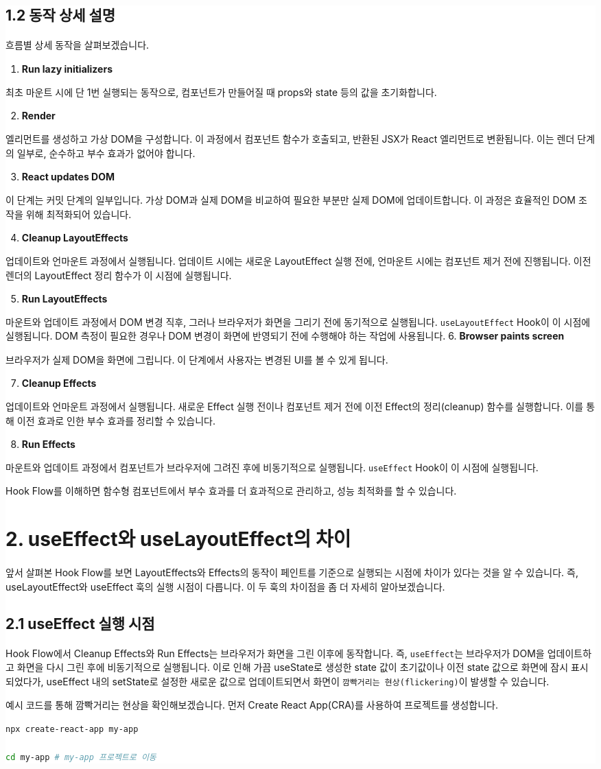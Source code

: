 ## 1.2 동작 상세 설명

흐름별 상세 동작을 살펴보겠습니다.

1. **Run lazy initializers**

최초 마운트 시에 단 1번 실행되는 동작으로, 컴포넌트가 만들어질 때 props와 state 등의 값을 초기화합니다.

2. **Render**

엘리먼트를 생성하고 가상 DOM을 구성합니다. 이 과정에서 컴포넌트 함수가 호출되고, 반환된 JSX가 React 엘리먼트로 변환됩니다. 이는 렌더 단계의 일부로, 순수하고 부수 효과가 없어야 합니다.

3. **React updates DOM**

이 단계는 커밋 단계의 일부입니다. 가상 DOM과 실제 DOM을 비교하여 필요한 부분만 실제 DOM에 업데이트합니다. 이 과정은 효율적인 DOM 조작을 위해 최적화되어 있습니다.

4. **Cleanup LayoutEffects**

업데이트와 언마운트 과정에서 실행됩니다. 업데이트 시에는 새로운 LayoutEffect 실행 전에, 언마운트 시에는 컴포넌트 제거 전에 진행됩니다. 이전 렌더의 LayoutEffect 정리 함수가 이 시점에 실행됩니다.

5. **Run LayoutEffects**

마운트와 업데이트 과정에서 DOM 변경 직후, 그러나 브라우저가 화면을 그리기 전에 동기적으로 실행됩니다. `useLayoutEffect` Hook이 이 시점에 실행됩니다. DOM 측정이 필요한 경우나 DOM 변경이 화면에 반영되기 전에 수행해야 하는 작업에 사용됩니다. 6. **Browser paints screen**

브라우저가 실제 DOM을 화면에 그립니다. 이 단계에서 사용자는 변경된 UI를 볼 수 있게 됩니다.

7. **Cleanup Effects**

업데이트와 언마운트 과정에서 실행됩니다. 새로운 Effect 실행 전이나 컴포넌트 제거 전에 이전 Effect의 정리(cleanup) 함수를 실행합니다. 이를 통해 이전 효과로 인한 부수 효과를 정리할 수 있습니다.

8. **Run Effects**

마운트와 업데이트 과정에서 컴포넌트가 브라우저에 그려진 후에 비동기적으로 실행됩니다. `useEffect` Hook이 이 시점에 실행됩니다.

Hook Flow를 이해하면 함수형 컴포넌트에서 부수 효과를 더 효과적으로 관리하고, 성능 최적화를 할 수 있습니다.

# 2. useEffect와 useLayoutEffect의 차이

앞서 살펴본 Hook Flow를 보면 LayoutEffects와 Effects의 동작이 페인트를 기준으로 실행되는 시점에 차이가 있다는 것을 알 수 있습니다. 즉, useLayoutEffect와 useEffect 훅의 실행 시점이 다릅니다. 이 두 훅의 차이점을 좀 더 자세히 알아보겠습니다.

## 2.1 useEffect 실행 시점

Hook Flow에서 Cleanup Effects와 Run Effects는 브라우저가 화면을 그린 이후에 동작합니다. 즉, `useEffect`는 브라우저가 DOM을 업데이트하고 화면을 다시 그린 후에 비동기적으로 실행됩니다. 이로 인해 가끔 useState로 생성한 state 값이 초기값이나 이전 state 값으로 화면에 잠시 표시되었다가, useEffect 내의 setState로 설정한 새로운 값으로 업데이트되면서 화면이 `깜빡거리는 현상(flickering)`이 발생할 수 있습니다.

예시 코드를 통해 깜빡거리는 현상을 확인해보겠습니다. 먼저 Create React App(CRA)를 사용하여 프로젝트를 생성합니다.

```bash
npx create-react-app my-app

cd my-app # my-app 프로젝트로 이동
```
